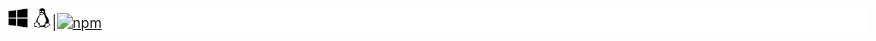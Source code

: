<img src="assets/os-windows-true.svg" width="20px" height="20px"> <img src="assets/os-linux-true.svg" width="20px" height="20px">|[![npm](https://img.shields.io/npm/dm/hyperterm-tab-icons.svg?label=DL)]()